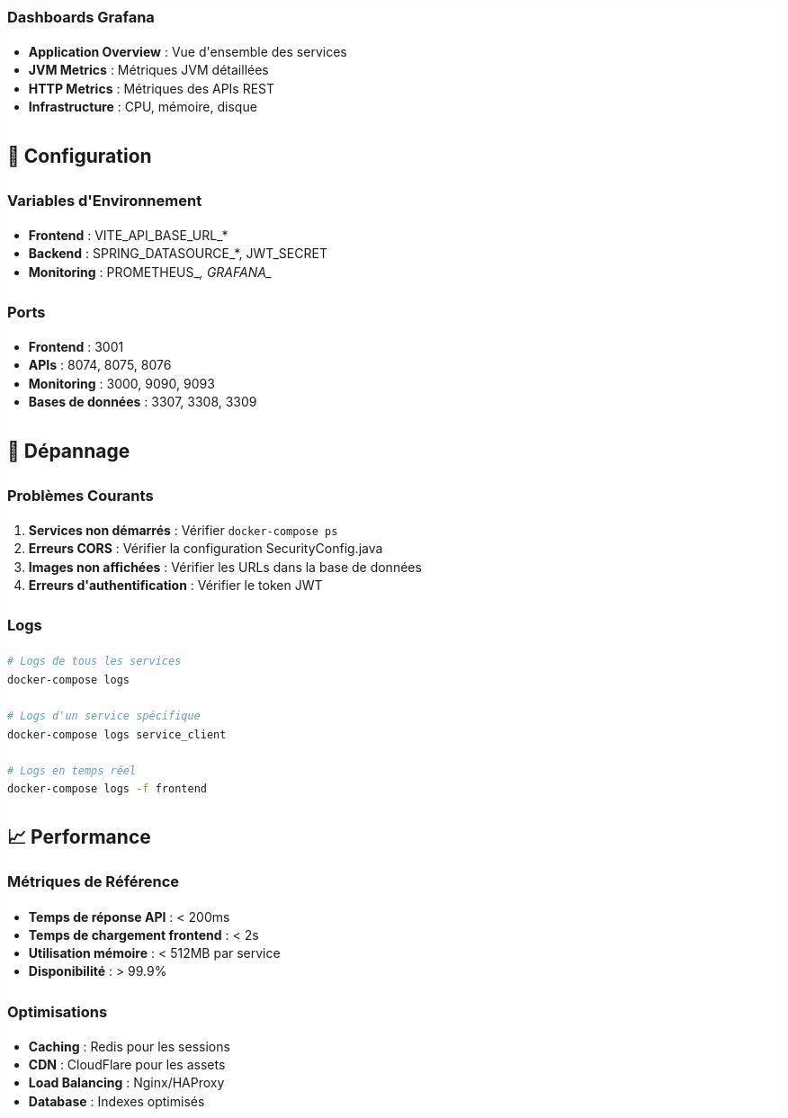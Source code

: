 ### Dashboards Grafana
- **Application Overview** : Vue d'ensemble des services
- **JVM Metrics** : Métriques JVM détaillées
- **HTTP Metrics** : Métriques des APIs REST
- **Infrastructure** : CPU, mémoire, disque

## 🔧 Configuration

### Variables d'Environnement
- **Frontend** : VITE_API_BASE_URL_*
- **Backend** : SPRING_DATASOURCE_*, JWT_SECRET
- **Monitoring** : PROMETHEUS_*, GRAFANA_*

### Ports
- **Frontend** : 3001
- **APIs** : 8074, 8075, 8076
- **Monitoring** : 3000, 9090, 9093
- **Bases de données** : 3307, 3308, 3309

## 🚨 Dépannage

### Problèmes Courants
1. **Services non démarrés** : Vérifier `docker-compose ps`
2. **Erreurs CORS** : Vérifier la configuration SecurityConfig.java
3. **Images non affichées** : Vérifier les URLs dans la base de données
4. **Erreurs d'authentification** : Vérifier le token JWT

### Logs
```bash
# Logs de tous les services
docker-compose logs

# Logs d'un service spécifique
docker-compose logs service_client

# Logs en temps réel
docker-compose logs -f frontend
```

## 📈 Performance

### Métriques de Référence
- **Temps de réponse API** : < 200ms
- **Temps de chargement frontend** : < 2s
- **Utilisation mémoire** : < 512MB par service
- **Disponibilité** : > 99.9%

### Optimisations
- **Caching** : Redis pour les sessions
- **CDN** : CloudFlare pour les assets
- **Load Balancing** : Nginx/HAProxy
- **Database** : Indexes optimisés
